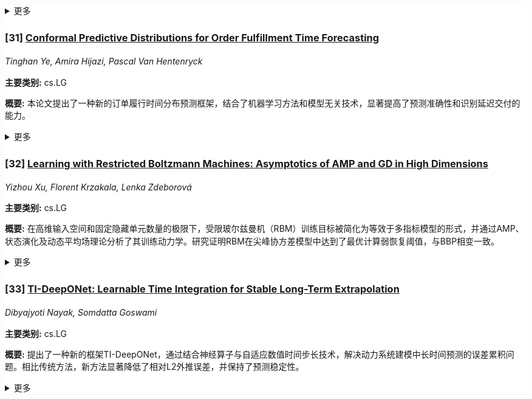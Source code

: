 
<details><summary>更多</summary></details>


### [31] [Conformal Predictive Distributions for Order Fulfillment Time Forecasting](https://arxiv.org/abs/2505.17340)
*Tinghan Ye, Amira Hijazi, Pascal Van Hentenryck*

**主要类别:** cs.LG

**概要:** 本论文提出了一种新的订单履行时间分布预测框架，结合了机器学习方法和模型无关技术，显著提高了预测准确性和识别延迟交付的能力。


<details><summary>更多</summary></details>


### [32] [Learning with Restricted Boltzmann Machines: Asymptotics of AMP and GD in High Dimensions](https://arxiv.org/abs/2505.18046)
*Yizhou Xu, Florent Krzakala, Lenka Zdeborová*

**主要类别:** cs.LG

**概要:** 在高维输入空间和固定隐藏单元数量的极限下，受限玻尔兹曼机（RBM）训练目标被简化为等效于多指标模型的形式，并通过AMP、状态演化及动态平均场理论分析了其训练动力学。研究证明RBM在尖峰协方差模型中达到了最优计算弱恢复阈值，与BBP相变一致。


<details><summary>更多</summary></details>


### [33] [TI-DeepONet: Learnable Time Integration for Stable Long-Term Extrapolation](https://arxiv.org/abs/2505.17341)
*Dibyajyoti Nayak, Somdatta Goswami*

**主要类别:** cs.LG

**概要:** 提出了一种新的框架TI-DeepONet，通过结合神经算子与自适应数值时间步长技术，解决动力系统建模中长时间预测的误差累积问题。相比传统方法，新方法显著降低了相对L2外推误差，并保持了预测稳定性。


<details>
  <summary>更多</summary>
  
